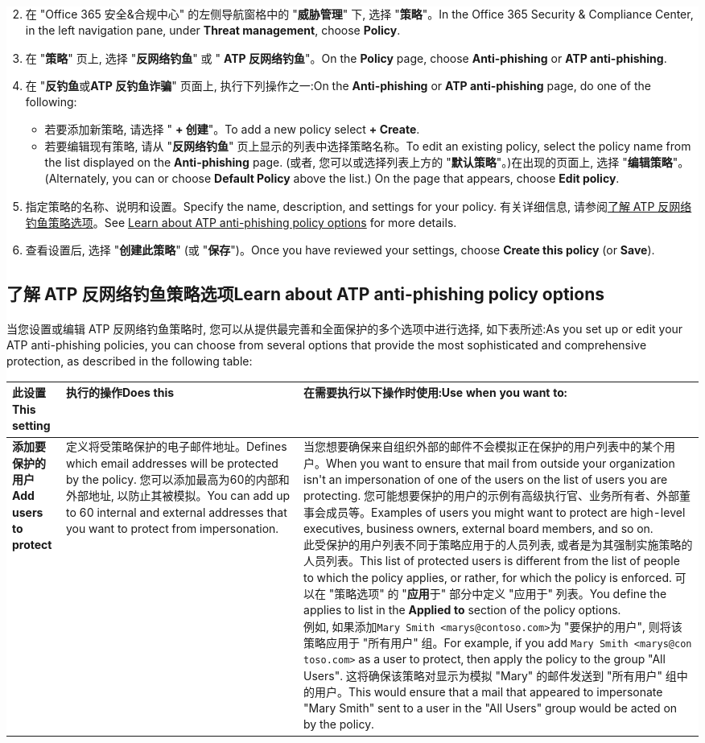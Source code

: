 2. <span data-ttu-id="d0c46-146">在 "Office 365 安全&amp;合规中心" 的左侧导航窗格中的 "**威胁管理**" 下, 选择 "**策略**"。</span><span class="sxs-lookup"><span data-stu-id="d0c46-146">In the Office 365 Security &amp; Compliance Center, in the left navigation pane, under **Threat management**, choose **Policy**.</span></span>

3. <span data-ttu-id="d0c46-147">在 "**策略**" 页上, 选择 "**反网络钓鱼**" 或 " **ATP 反网络钓鱼**"。</span><span class="sxs-lookup"><span data-stu-id="d0c46-147">On the **Policy** page, choose **Anti-phishing** or **ATP anti-phishing**.</span></span>

4. <span data-ttu-id="d0c46-148">在 "**反钓鱼**或**ATP 反钓鱼诈骗**" 页面上, 执行下列操作之一:</span><span class="sxs-lookup"><span data-stu-id="d0c46-148">On the **Anti-phishing** or **ATP anti-phishing** page, do one of the following:</span></span>

    - <span data-ttu-id="d0c46-149">若要添加新策略, 请选择 " **+ 创建**"。</span><span class="sxs-lookup"><span data-stu-id="d0c46-149">To add a new policy select **+ Create**.</span></span>
    - <span data-ttu-id="d0c46-150">若要编辑现有策略, 请从 "**反网络钓鱼**" 页上显示的列表中选择策略名称。</span><span class="sxs-lookup"><span data-stu-id="d0c46-150">To edit an existing policy, select the policy name from the list displayed on the **Anti-phishing** page.</span></span> <span data-ttu-id="d0c46-151">(或者, 您可以或选择列表上方的 "**默认策略**"。)在出现的页面上, 选择 "**编辑策略**"。</span><span class="sxs-lookup"><span data-stu-id="d0c46-151">(Alternately, you can or choose **Default Policy** above the list.) On the page that appears, choose **Edit policy**.</span></span>  

5. <span data-ttu-id="d0c46-152">指定策略的名称、说明和设置。</span><span class="sxs-lookup"><span data-stu-id="d0c46-152">Specify the name, description, and settings for your policy.</span></span> <span data-ttu-id="d0c46-153">有关详细信息, 请参阅[了解 ATP 反网络钓鱼策略选项](#learn-about-atp-anti-phishing-policy-options)。</span><span class="sxs-lookup"><span data-stu-id="d0c46-153">See [Learn about ATP anti-phishing policy options](#learn-about-atp-anti-phishing-policy-options) for more details.</span></span> 

6. <span data-ttu-id="d0c46-154">查看设置后, 选择 "**创建此策略**" (或 "**保存**")。</span><span class="sxs-lookup"><span data-stu-id="d0c46-154">Once you have reviewed your settings, choose **Create this policy** (or **Save**).</span></span>

## <a name="learn-about-atp-anti-phishing-policy-options"></a><span data-ttu-id="d0c46-155">了解 ATP 反网络钓鱼策略选项</span><span class="sxs-lookup"><span data-stu-id="d0c46-155">Learn about ATP anti-phishing policy options</span></span>

<span data-ttu-id="d0c46-156">当您设置或编辑 ATP 反网络钓鱼策略时, 您可以从提供最完善和全面保护的多个选项中进行选择, 如下表所述:</span><span class="sxs-lookup"><span data-stu-id="d0c46-156">As you set up or edit your ATP anti-phishing policies, you can choose from several options that provide the most sophisticated and comprehensive protection, as described in the following table:</span></span>
  
|<span data-ttu-id="d0c46-157">**此设置**</span><span class="sxs-lookup"><span data-stu-id="d0c46-157">**This setting**</span></span>|<span data-ttu-id="d0c46-158">**执行的操作**</span><span class="sxs-lookup"><span data-stu-id="d0c46-158">**Does this**</span></span>|<span data-ttu-id="d0c46-159">**在需要执行以下操作时使用:**</span><span class="sxs-lookup"><span data-stu-id="d0c46-159">**Use when you want to:**</span></span>|
|:-----|:-----|:-----|
|<span data-ttu-id="d0c46-160">**添加要保护的用户**</span><span class="sxs-lookup"><span data-stu-id="d0c46-160">**Add users to protect**</span></span> <br/> |<span data-ttu-id="d0c46-161">定义将受策略保护的电子邮件地址。</span><span class="sxs-lookup"><span data-stu-id="d0c46-161">Defines which email addresses will be protected by the policy.</span></span> <span data-ttu-id="d0c46-162">您可以添加最高为60的内部和外部地址, 以防止其被模拟。</span><span class="sxs-lookup"><span data-stu-id="d0c46-162">You can add up to 60 internal and external addresses that you want to protect from impersonation.</span></span>  <br/> |<span data-ttu-id="d0c46-163">当您想要确保来自组织外部的邮件不会模拟正在保护的用户列表中的某个用户。</span><span class="sxs-lookup"><span data-stu-id="d0c46-163">When you want to ensure that mail from outside your organization isn't an impersonation of one of the users on the list of users you are protecting.</span></span> <span data-ttu-id="d0c46-164">您可能想要保护的用户的示例有高级执行官、业务所有者、外部董事会成员等。</span><span class="sxs-lookup"><span data-stu-id="d0c46-164">Examples of users you might want to protect are high-level executives, business owners, external board members, and so on.</span></span>  <br/> <span data-ttu-id="d0c46-165">此受保护的用户列表不同于策略应用于的人员列表, 或者是为其强制实施策略的人员列表。</span><span class="sxs-lookup"><span data-stu-id="d0c46-165">This list of protected users is different from the list of people to which the policy applies, or rather, for which the policy is enforced.</span></span> <span data-ttu-id="d0c46-166">可以在 "策略选项" 的 "**应用**于" 部分中定义 "应用于" 列表。</span><span class="sxs-lookup"><span data-stu-id="d0c46-166">You define the applies to list in the **Applied to** section of the policy options.</span></span>  <br/> <span data-ttu-id="d0c46-167">例如, 如果添加`Mary Smith <marys@contoso.com>`为 "要保护的用户", 则将该策略应用于 "所有用户" 组。</span><span class="sxs-lookup"><span data-stu-id="d0c46-167">For example, if you add `Mary Smith <marys@contoso.com>` as a user to protect, then apply the policy to the group "All Users".</span></span> <span data-ttu-id="d0c46-168">这将确保该策略对显示为模拟 "Mary" 的邮件发送到 "所有用户" 组中的用户。</span><span class="sxs-lookup"><span data-stu-id="d0c46-168">This would ensure that a mail that appeared to impersonate "Mary Smith" sent to a user in the "All Users" group would be acted on by the policy.</span></span>  <br/> |